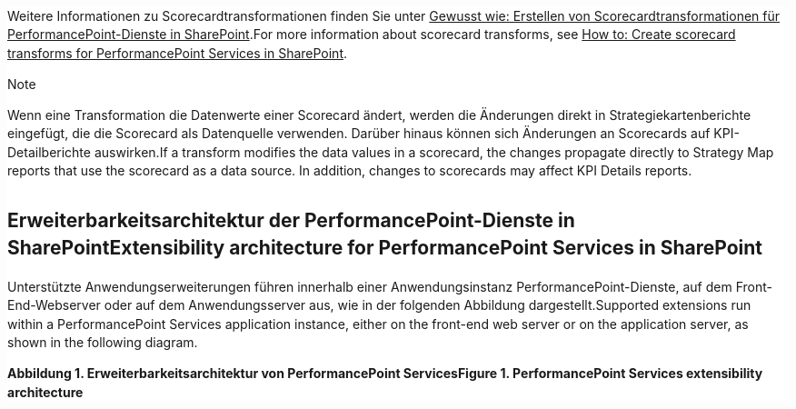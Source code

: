     
    
<span data-ttu-id="0c84f-148">Weitere Informationen zu Scorecardtransformationen finden Sie unter [Gewusst wie: Erstellen von Scorecardtransformationen für PerformancePoint-Dienste in SharePoint](how-to-create-scorecard-transforms-for-performancepoint-services-in-sharepoint-2.md).</span><span class="sxs-lookup"><span data-stu-id="0c84f-148">For more information about scorecard transforms, see  [How to: Create scorecard transforms for PerformancePoint Services in SharePoint](how-to-create-scorecard-transforms-for-performancepoint-services-in-sharepoint-2.md).</span></span>
  
> [!NOTE]
> <span data-ttu-id="0c84f-p109">Wenn eine Transformation die Datenwerte einer Scorecard ändert, werden die Änderungen direkt in Strategiekartenberichte eingefügt, die die Scorecard als Datenquelle verwenden. Darüber hinaus können sich Änderungen an Scorecards auf KPI-Detailberichte auswirken.</span><span class="sxs-lookup"><span data-stu-id="0c84f-p109">If a transform modifies the data values in a scorecard, the changes propagate directly to Strategy Map reports that use the scorecard as a data source. In addition, changes to scorecards may affect KPI Details reports.</span></span> 
  
    
    


## <a name="extensibility-architecture-for-performancepoint-services-in-sharepoint"></a><span data-ttu-id="0c84f-151">Erweiterbarkeitsarchitektur der PerformancePoint-Dienste in SharePoint</span><span class="sxs-lookup"><span data-stu-id="0c84f-151">Extensibility architecture for PerformancePoint Services in SharePoint</span></span>
<span data-ttu-id="0c84f-152"><a name="bkmk_PerfPointArch"> </a></span><span class="sxs-lookup"><span data-stu-id="0c84f-152"><a name="bkmk_PerfPointArch"> </a></span></span>

<span data-ttu-id="0c84f-153">Unterstützte Anwendungserweiterungen führen innerhalb einer Anwendungsinstanz PerformancePoint-Dienste, auf dem Front-End-Webserver oder auf dem Anwendungsserver aus, wie in der folgenden Abbildung dargestellt.</span><span class="sxs-lookup"><span data-stu-id="0c84f-153">Supported extensions run within a PerformancePoint Services application instance, either on the front-end web server or on the application server, as shown in the following diagram.</span></span>
  
    
    

<span data-ttu-id="0c84f-154">**Abbildung 1. Erweiterbarkeitsarchitektur von PerformancePoint Services**</span><span class="sxs-lookup"><span data-stu-id="0c84f-154">**Figure 1. PerformancePoint Services extensibility architecture**</span></span>

  
    
    

  
    
    